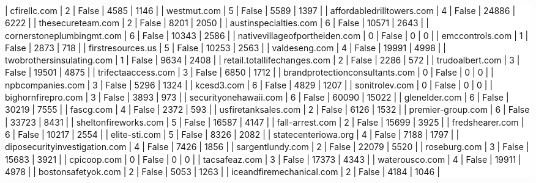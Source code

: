 | cfirellc.com | 2 | False | 4585 | 1146 |
| westmut.com | 5 | False | 5589 | 1397 |
| affordabledrilltowers.com | 4 | False | 24886 | 6222 |
| thesecureteam.com | 2 | False | 8201 | 2050 |
| austinspecialties.com | 6 | False | 10571 | 2643 |
| cornerstoneplumbingmt.com | 6 | False | 10343 | 2586 |
| nativevillageofportheiden.com | 0 | False | 0 | 0 |
| emccontrols.com | 1 | False | 2873 | 718 |
| firstresources.us | 5 | False | 10253 | 2563 |
| valdeseng.com | 4 | False | 19991 | 4998 |
| twobrothersinsulating.com | 1 | False | 9634 | 2408 |
| retail.totallifechanges.com | 2 | False | 2286 | 572 |
| trudoalbert.com | 3 | False | 19501 | 4875 |
| trifectaaccess.com | 3 | False | 6850 | 1712 |
| brandprotectionconsultants.com | 0 | False | 0 | 0 |
| npbcompanies.com | 3 | False | 5296 | 1324 |
| kcesd3.com | 6 | False | 4829 | 1207 |
| sonitrolev.com | 0 | False | 0 | 0 |
| bighornfirepro.com | 3 | False | 3893 | 973 |
| securityonehawaii.com | 6 | False | 60090 | 15022 |
| glenelder.com | 6 | False | 30219 | 7555 |
| fascg.com | 4 | False | 2372 | 593 |
| usfiretanksales.com | 2 | False | 6126 | 1532 |
| premier-group.com | 6 | False | 33723 | 8431 |
| sheltonfireworks.com | 5 | False | 16587 | 4147 |
| fall-arrest.com | 2 | False | 15699 | 3925 |
| fredshearer.com | 6 | False | 10217 | 2554 |
| elite-sti.com | 5 | False | 8326 | 2082 |
| statecenteriowa.org | 4 | False | 7188 | 1797 |
| diposecurityinvestigation.com | 4 | False | 7426 | 1856 |
| sargentlundy.com | 2 | False | 22079 | 5520 |
| roseburg.com | 3 | False | 15683 | 3921 |
| cpicoop.com | 0 | False | 0 | 0 |
| tacsafeaz.com | 3 | False | 17373 | 4343 |
| waterousco.com | 4 | False | 19911 | 4978 |
| bostonsafetyok.com | 2 | False | 5053 | 1263 |
| iceandfiremechanical.com | 2 | False | 4184 | 1046 |